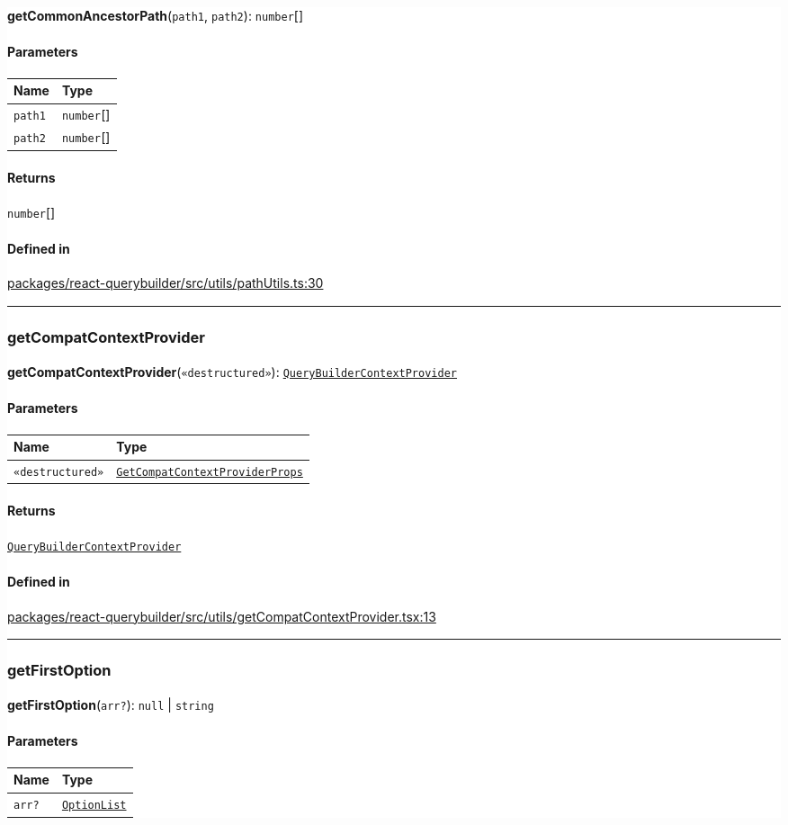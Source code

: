 **getCommonAncestorPath**(`path1`, `path2`): `number`[]

#### Parameters

| Name | Type |
| :------ | :------ |
| `path1` | `number`[] |
| `path2` | `number`[] |

#### Returns

`number`[]

#### Defined in

[packages/react-querybuilder/src/utils/pathUtils.ts:30](https://github.com/react-querybuilder/react-querybuilder/blob/55590db8/packages/react-querybuilder/src/utils/pathUtils.ts#L30)

___

### getCompatContextProvider

**getCompatContextProvider**(`«destructured»`): [`QueryBuilderContextProvider`](react_querybuilder.md#querybuildercontextprovider)

#### Parameters

| Name | Type |
| :------ | :------ |
| `«destructured»` | [`GetCompatContextProviderProps`](react_querybuilder.md#getcompatcontextproviderprops) |

#### Returns

[`QueryBuilderContextProvider`](react_querybuilder.md#querybuildercontextprovider)

#### Defined in

[packages/react-querybuilder/src/utils/getCompatContextProvider.tsx:13](https://github.com/react-querybuilder/react-querybuilder/blob/55590db8/packages/react-querybuilder/src/utils/getCompatContextProvider.tsx#L13)

___

### getFirstOption

**getFirstOption**(`arr?`): ``null`` \| `string`

#### Parameters

| Name | Type |
| :------ | :------ |
| `arr?` | [`OptionList`](react_querybuilder.md#optionlist) |
